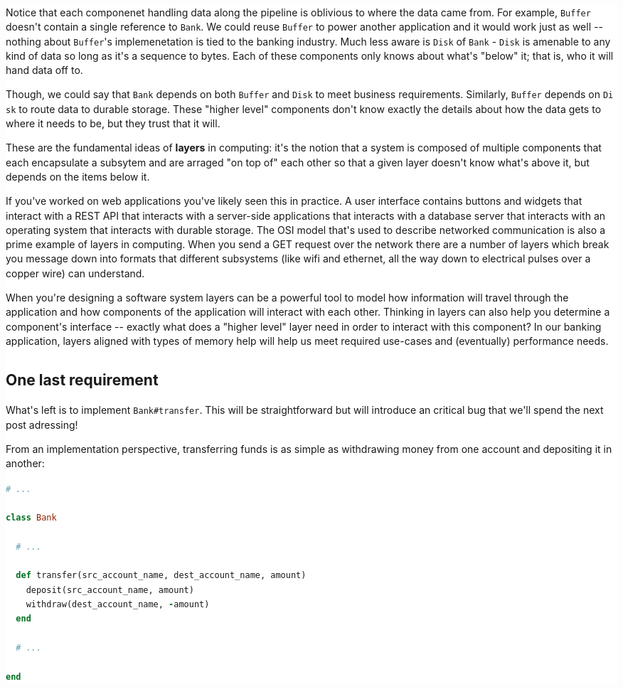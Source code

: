 [^7]: Admittedly, this pathway is a touch complex at the moment. Why not have `Bank` just call `Disk#load` and `Disk#dump`? Having an intermediate, in-memory staging area to muck with data before it's persisted to disk will become relevant soon, I promise!

Notice that each componenet handling data along the pipeline is oblivious to where the data came from. For example, `Buffer` doesn't contain a single reference to `Bank`.  We could reuse `Buffer` to power another application and it would work just as well -- nothing about `Buffer`'s implemenetation is tied to the banking industry. Much less aware is `Disk` of `Bank` - `Disk` is amenable to any kind of data so long as it's a sequence to bytes. Each of these components only knows about what's "below" it; that is, who it will hand data off to.

Though, we could say that `Bank` depends on both `Buffer` and `Disk` to meet business requirements. Similarly, `Buffer` depends on `Disk` to route data to durable storage. These "higher level" components don't know exactly the details about how the data gets to where it needs to be, but they trust that it will.

These are the fundamental ideas of **layers** in computing: it's the notion that a system is composed of multiple components that each encapsulate a subsytem and are arraged "on top of" each other so that a given layer doesn't know what's above it, but depends on the items below it. 

If you've worked on web applications you've likely seen this in practice. A user interface contains buttons and widgets that interact with a REST API that interacts with a server-side applications that interacts with a database server that interacts with an operating system that interacts with durable storage. The OSI model that's used to describe networked communication is also a prime example of layers in computing. When you send a GET request over the network there are a number of layers which break you message down into formats that different subsystems (like wifi and ethernet, all the way down to electrical pulses over a copper wire) can understand.

When you're designing a software system layers can be a powerful tool to model how information will travel through the application and how components of the application will interact with each other.  Thinking in layers can also help you determine a component's interface -- exactly what does a "higher level" layer need in order to interact with this component? In our banking application, layers aligned with types of memory help will help us meet required use-cases and (eventually) performance needs.

## One last requirement

What's left is to implement `Bank#transfer`. This will be straightforward but will introduce an critical bug that we'll spend the next post adressing!

From an implementation perspective, transferring funds is as simple as withdrawing money from one account and depositing it in another:

```ruby
# ...

class Bank

  # ...

  def transfer(src_account_name, dest_account_name, amount)
    deposit(src_account_name, amount)
    withdraw(dest_account_name, -amount)
  end

  # ...

end
```


[^1]: The reason for the name will become clear soon!
[^3]: A more traditional way to do this might be to check for the file's existence, creating it if necessary. This one-liner takes advantage of the fact that opening a file in **a**ppend mode will create it if it doesn't exist, and won't truncate the content of the file. Passing a block closes the file automatically.
[^4]: In a typical RDBMS a *buffer* is simply an array of bytes and is passed to a disk manager (similar to our `Disk` class) to be populated with some data in durable storage. For this reason I've named `#load`'s parameter `buffer`, even though it's not an instance of `Buffer`. From `Disk`'s perspective, it's receiving a variable that ought to be populated with data from storage and that, in the RDBMS domain, is a *buffer*.
[^5]: Perhaps later we'll find some use-cases where we don't want to immediately persist data.  Time will tell!
[^6]: This isn't entirely true. Writing data to durable storage involves asking the operating system to broker our request with the actual, underlying disk drive that will store the data. Here we haven't taken care to ensure that the operating system (or even the Ruby runtime) won't hold our data pending without our knowledge. But for the sake of learning by writing toy software, we'll let a sucessful return from `File#puts` be good enough!